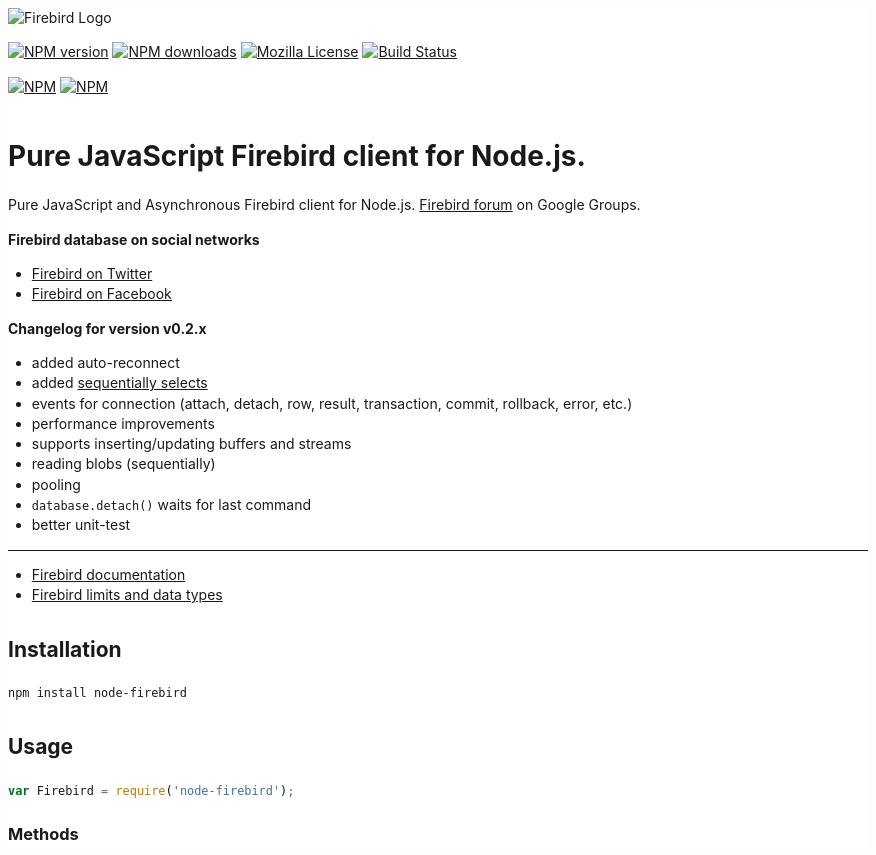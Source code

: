 ![Firebird Logo](https://www.totaljs.com/exports/firebird-logo.png)

[![NPM version][npm-version-image]][npm-url] [![NPM downloads][npm-downloads-image]][npm-url] [![Mozilla License][license-image]][license-url]
[![Build Status](https://travis-ci.org/mariuz/node-firebird.svg?branch=master)](https://travis-ci.org/mariuz/node-firebird)

[![NPM](https://nodei.co/npm/node-firebird.png?downloads=true&downloadRank=true)](https://nodei.co/npm/node-firebird/) [![NPM](https://nodei.co/npm-dl/node-firebird.png?months=6&height=3)](https://nodei.co/npm/node-firebird/)
# Pure JavaScript Firebird client for Node.js.

Pure JavaScript and Asynchronous Firebird client for Node.js. [Firebird forum](https://groups.google.com/forum/#!forum/node-firebird) on Google Groups.

__Firebird database on social networks__

- [Firebird on Twitter](https://twitter.com/firebirdsql/)
- [Firebird on Facebook](https://www.facebook.com/FirebirdSQL)

__Changelog for version v0.2.x__

- added auto-reconnect
- added [sequentially selects](https://github.com/hgourvest/node-firebird/wiki/What-is-sequentially-selects)
- events for connection (attach, detach, row, result, transaction, commit, rollback, error, etc.)
- performance improvements
- supports inserting/updating buffers and streams
- reading blobs (sequentially)
- pooling
- `database.detach()` waits for last command
- better unit-test


---

- [Firebird documentation](http://www.firebirdsql.org/en/documentation/)
- [Firebird limits and data types](http://www.firebirdsql.org/en/firebird-technical-specifications/)

## Installation

```bash
npm install node-firebird
```

## Usage

```js
var Firebird = require('node-firebird');
```

### Methods


[license-image]: http://img.shields.io/badge/license-MOZILLA-blue.svg?style=flat
[license-url]: LICENSE
[npm-url]: https://npmjs.org/package/node-firebird
[npm-version-image]: http://img.shields.io/npm/v/node-firebird.svg?style=flat
[npm-downloads-image]: http://img.shields.io/npm/dm/node-firebird.svg?style=flat